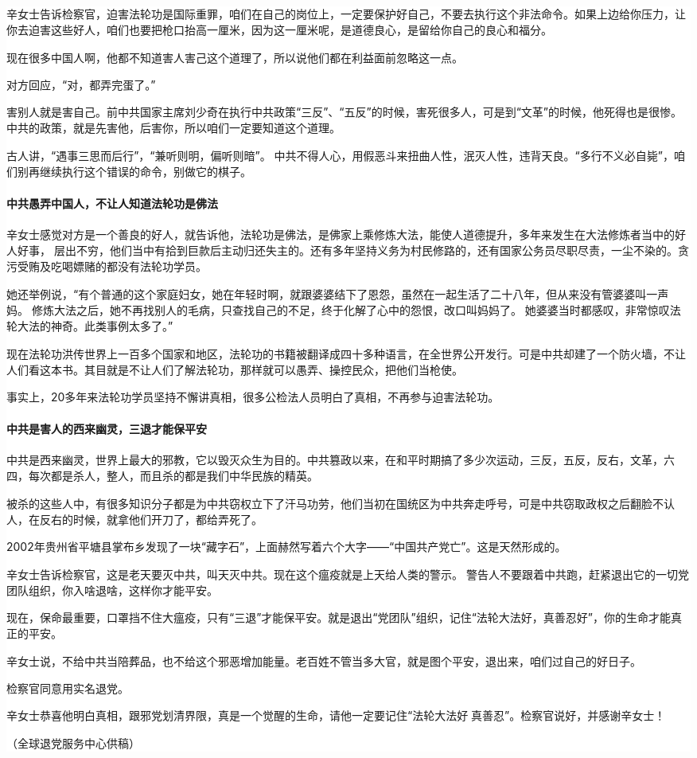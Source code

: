  </h4>
 <p>
  辛女士告诉检察官，迫害法轮功是国际重罪，咱们在自己的岗位上，一定要保护好自己，不要去执行这个非法命令。如果上边给你压力，让你去迫害这些好人，咱们也要把枪口抬高一厘米，因为这一厘米呢，是道德良心，是留给你自己的良心和福分。
 </p>
 <p>
  现在很多中国人啊，他都不知道害人害己这个道理了，所以说他们都在利益面前忽略这一点。
 </p>
 <p>
  对方回应，“对，都弄完蛋了。”
 </p>
 <p>
  害别人就是害自己。前中共国家主席刘少奇在执行中共政策“三反”、“五反”的时候，害死很多人，可是到“文革”的时候，他死得也是很惨。中共的政策，就是先害他，后害你，所以咱们一定要知道这个道理。
 </p>
 <p>
  古人讲，“遇事三思而后行”，“兼听则明，偏听则暗”。 中共不得人心，用假恶斗来扭曲人性，泯灭人性，违背天良。“多行不义必自毙”，咱们别再继续执行这个错误的命令，别做它的棋子。
 </p>
 <h4>
  中共愚弄中国人，不让人知道法轮功是佛法
 </h4>
 <p>
  辛女士感觉对方是一个善良的好人，就告诉他，法轮功是佛法，是佛家上乘修炼大法，能使人道德提升，多年来发生在大法修炼者当中的好人好事， 层出不穷，他们当中有拾到巨款后主动归还失主的。还有多年坚持义务为村民修路的，还有国家公务员尽职尽责，一尘不染的。贪污受贿及吃喝嫖赌的都没有法轮功学员。
 </p>
 <p>
  她还举例说，“有个普通的这个家庭妇女，她在年轻时啊，就跟婆婆结下了恩怨，虽然在一起生活了二十八年，但从来没有管婆婆叫一声妈。 修炼大法之后，她不再找别人的毛病，只查找自己的不足，终于化解了心中的怨恨，改口叫妈妈了。 她婆婆当时都感叹，非常惊叹法轮大法的神奇。此类事例太多了。”
 </p>
 <p>
  现在法轮功洪传世界上一百多个国家和地区，法轮功的书籍被翻译成四十多种语言，在全世界公开发行。可是中共却建了一个防火墙，不让人们看这本书。其目就是不让人们了解法轮功，那样就可以愚弄、操控民众，把他们当枪使。
 </p>
 <p>
  事实上，20多年来法轮功学员坚持不懈讲真相，很多公检法人员明白了真相，不再参与迫害法轮功。
 </p>
 <h4>
  中共是害人的西来幽灵，三退才能保平安
 </h4>
 <p>
  中共是西来幽灵，世界上最大的邪教，它以毁灭众生为目的。中共篡政以来，在和平时期搞了多少次运动，三反，五反，反右，文革，六四，每次都是杀人，整人，而且杀的都是我们中华民族的精英。
 </p>
 <p>
  被杀的这些人中，有很多知识分子都是为中共窃权立下了汗马功劳，他们当初在国统区为中共奔走呼号，可是中共窃取政权之后翻脸不认人，在反右的时候，就拿他们开刀了，都给弄死了。
 </p>
 <p>
  2002年贵州省平塘县掌布乡发现了一块“藏字石”，上面赫然写着六个大字——“中国共产党亡”。这是天然形成的。
 </p>
 <p>
  辛女士告诉检察官，这是老天要灭中共，叫天灭中共。现在这个瘟疫就是上天给人类的警示。 警告人不要跟着中共跑，赶紧退出它的一切党团队组织，你入啥退啥，这样你才能平安。
 </p>
 <p>
  现在，保命最重要，口罩挡不住大瘟疫，只有“三退”才能保平安。就是退出“党团队”组织，记住“法轮大法好，真善忍好”，你的生命才能真正的平安。
 </p>
 <p>
  辛女士说，不给中共当陪葬品，也不给这个邪恶增加能量。老百姓不管当多大官，就是图个平安，退出来，咱们过自己的好日子。
 </p>
 <p>
  检察官同意用实名退党。
 </p>
 <p>
  辛女士恭喜他明白真相，跟邪党划清界限，真是一个觉醒的生命，请他一定要记住“法轮大法好 真善忍”。检察官说好，并感谢辛女士！
 </p>
 <p>
  （全球退党服务中心供稿）